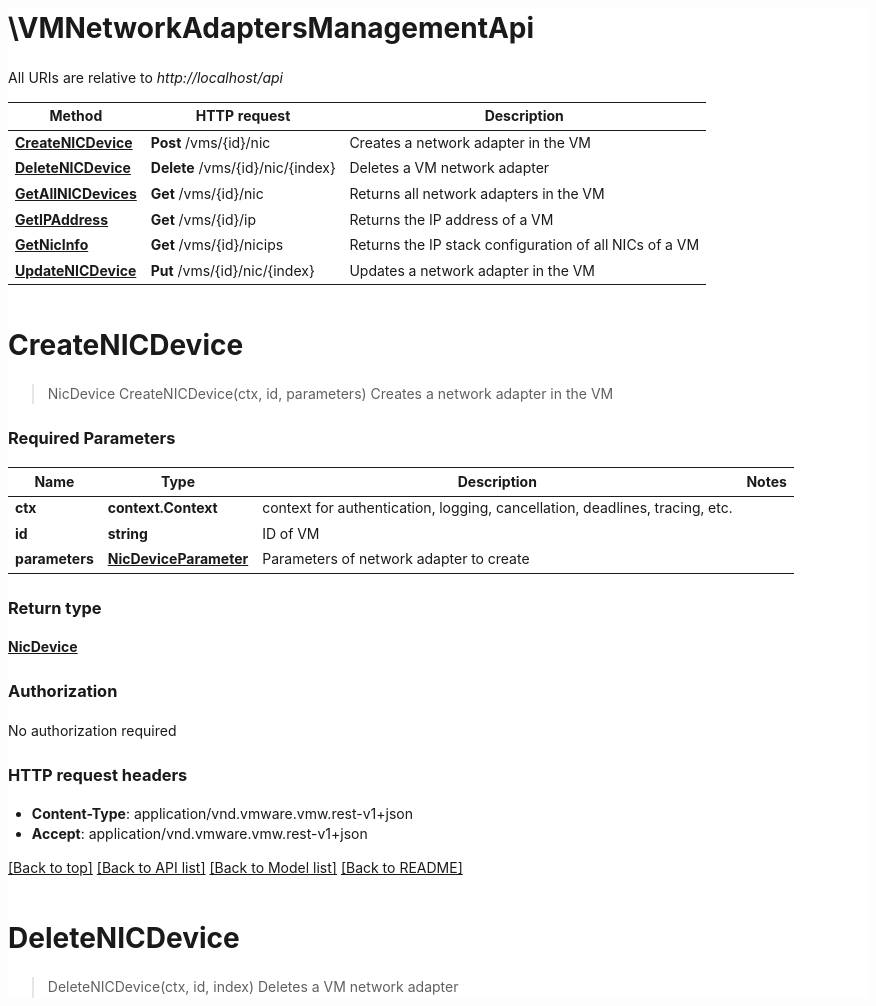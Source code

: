 # \VMNetworkAdaptersManagementApi

All URIs are relative to *http://localhost/api*

Method | HTTP request | Description
------------- | ------------- | -------------
[**CreateNICDevice**](VMNetworkAdaptersManagementApi.md#CreateNICDevice) | **Post** /vms/{id}/nic | Creates a network adapter in the VM
[**DeleteNICDevice**](VMNetworkAdaptersManagementApi.md#DeleteNICDevice) | **Delete** /vms/{id}/nic/{index} | Deletes a VM network adapter
[**GetAllNICDevices**](VMNetworkAdaptersManagementApi.md#GetAllNICDevices) | **Get** /vms/{id}/nic | Returns all network adapters in the VM
[**GetIPAddress**](VMNetworkAdaptersManagementApi.md#GetIPAddress) | **Get** /vms/{id}/ip | Returns the IP address of a VM
[**GetNicInfo**](VMNetworkAdaptersManagementApi.md#GetNicInfo) | **Get** /vms/{id}/nicips | Returns the IP stack configuration of all NICs of a VM
[**UpdateNICDevice**](VMNetworkAdaptersManagementApi.md#UpdateNICDevice) | **Put** /vms/{id}/nic/{index} | Updates a network adapter in the VM


# **CreateNICDevice**
> NicDevice CreateNICDevice(ctx, id, parameters)
Creates a network adapter in the VM

### Required Parameters

Name | Type | Description  | Notes
------------- | ------------- | ------------- | -------------
 **ctx** | **context.Context** | context for authentication, logging, cancellation, deadlines, tracing, etc.
  **id** | **string**| ID of VM | 
  **parameters** | [**NicDeviceParameter**](NicDeviceParameter.md)| Parameters of network adapter to create | 

### Return type

[**NicDevice**](NICDevice.md)

### Authorization

No authorization required

### HTTP request headers

 - **Content-Type**: application/vnd.vmware.vmw.rest-v1+json
 - **Accept**: application/vnd.vmware.vmw.rest-v1+json

[[Back to top]](#) [[Back to API list]](../README.md#documentation-for-api-endpoints) [[Back to Model list]](../README.md#documentation-for-models) [[Back to README]](../README.md)

# **DeleteNICDevice**
> DeleteNICDevice(ctx, id, index)
Deletes a VM network adapter
